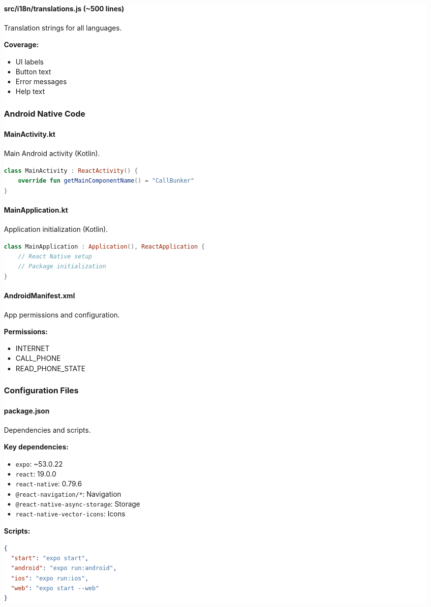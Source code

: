 #### **src/i18n/translations.js** (~500 lines)
Translation strings for all languages.

**Coverage:**
- UI labels
- Button text
- Error messages
- Help text

### Android Native Code

#### **MainActivity.kt**
Main Android activity (Kotlin).

```kotlin
class MainActivity : ReactActivity() {
    override fun getMainComponentName() = "CallBunker"
}
```

#### **MainApplication.kt**
Application initialization (Kotlin).

```kotlin
class MainApplication : Application(), ReactApplication {
    // React Native setup
    // Package initialization
}
```

#### **AndroidManifest.xml**
App permissions and configuration.

**Permissions:**
- INTERNET
- CALL_PHONE
- READ_PHONE_STATE

### Configuration Files

#### **package.json**
Dependencies and scripts.

**Key dependencies:**
- `expo`: ~53.0.22
- `react`: 19.0.0
- `react-native`: 0.79.6
- `@react-navigation/*`: Navigation
- `@react-native-async-storage`: Storage
- `react-native-vector-icons`: Icons

**Scripts:**
```json
{
  "start": "expo start",
  "android": "expo run:android",
  "ios": "expo run:ios",
  "web": "expo start --web"
}
```
